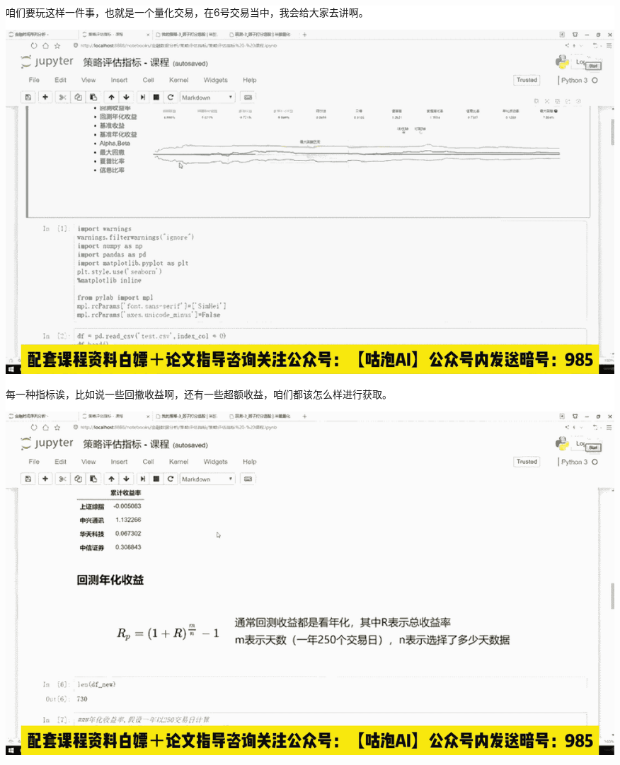 咱们要玩这样一件事，也就是一个量化交易，在6号交易当中，我会给大家去讲啊。

![](img/e238f1424e5d040b48f3514b770e84ba_23.png)

每一种指标诶，比如说一些回撤收益啊，还有一些超额收益，咱们都该怎么样进行获取。

![](img/e238f1424e5d040b48f3514b770e84ba_25.png)
